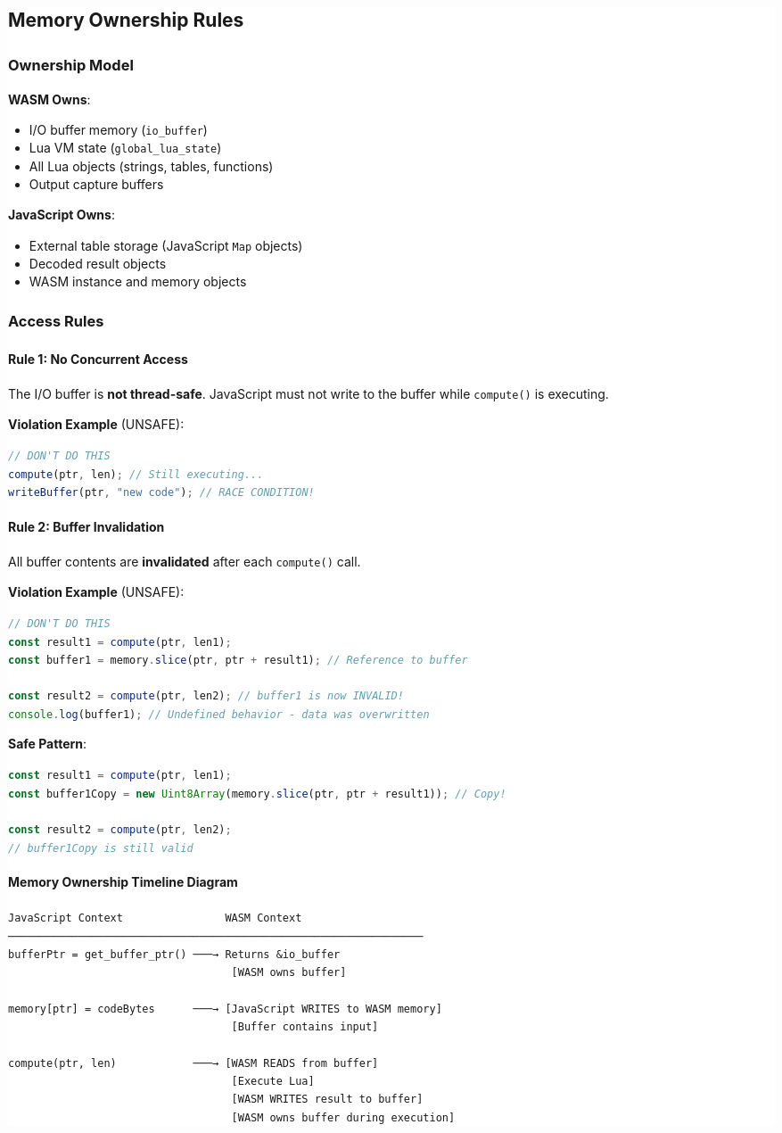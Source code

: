 
## Memory Ownership Rules

### Ownership Model

**WASM Owns**:
- I/O buffer memory (`io_buffer`)
- Lua VM state (`global_lua_state`)
- All Lua objects (strings, tables, functions)
- Output capture buffers

**JavaScript Owns**:
- External table storage (JavaScript `Map` objects)
- Decoded result objects
- WASM instance and memory objects

### Access Rules

#### Rule 1: No Concurrent Access
The I/O buffer is **not thread-safe**. JavaScript must not write to the buffer while `compute()` is executing.

**Violation Example** (UNSAFE):
```javascript
// DON'T DO THIS
compute(ptr, len); // Still executing...
writeBuffer(ptr, "new code"); // RACE CONDITION!
```

#### Rule 2: Buffer Invalidation
All buffer contents are **invalidated** after each `compute()` call.

**Violation Example** (UNSAFE):
```javascript
// DON'T DO THIS
const result1 = compute(ptr, len1);
const buffer1 = memory.slice(ptr, ptr + result1); // Reference to buffer

const result2 = compute(ptr, len2); // buffer1 is now INVALID!
console.log(buffer1); // Undefined behavior - data was overwritten
```

**Safe Pattern**:
```javascript
const result1 = compute(ptr, len1);
const buffer1Copy = new Uint8Array(memory.slice(ptr, ptr + result1)); // Copy!

const result2 = compute(ptr, len2);
// buffer1Copy is still valid
```

#### Memory Ownership Timeline Diagram

```
JavaScript Context                WASM Context
─────────────────────────────────────────────────────────────────
bufferPtr = get_buffer_ptr() ───→ Returns &io_buffer
                                   [WASM owns buffer]

memory[ptr] = codeBytes      ───→ [JavaScript WRITES to WASM memory]
                                   [Buffer contains input]

compute(ptr, len)            ───→ [WASM READS from buffer]
                                   [Execute Lua]
                                   [WASM WRITES result to buffer]
                                   [WASM owns buffer during execution]

```
